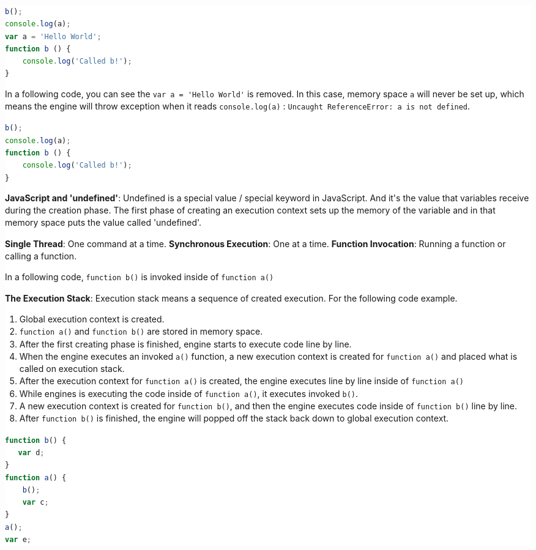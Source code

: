 ``` JavaScript
b();
console.log(a);
var a = 'Hello World';
function b () {
    console.log('Called b!');
}
```
In a following code, you can see the `var a = 'Hello World'` is removed. In this case, memory space `a` will never be set up, which means the engine will throw exception when it reads `console.log(a)` : `Uncaught ReferenceError: a is not defined`.
``` JavaScript
b();
console.log(a);
function b () {
    console.log('Called b!');
}
```

**JavaScript and 'undefined'**:
Undefined is a special value / special keyword in JavaScript. And it's the value that variables receive during the creation phase. The first phase of creating an execution context sets up the memory of the variable and in that memory space puts the value called 'undefined'.

**Single Thread**: One command at a time.
**Synchronous Execution**: One at a time.
**Function Invocation**: Running a function or calling a function.

In a following code, `function b()` is invoked inside of `function a()`


**The Execution Stack**: Execution stack means a sequence of created execution. For the following code example.

1. Global execution context is created. 
2. `function a()` and `function b()` are stored in memory space. 
3. After the first creating phase is finished, engine starts to execute code line by line.
4. When the engine executes an invoked `a()` function, a new execution context is created for `function a()` and placed what is called on execution stack. 
5. After the execution context for `function a()` is created, the engine executes line by line inside of `function a()`
6. While engines is executing the code inside of `function a()`, it executes invoked `b()`.
7. A new execution context is created for `function b()`, and then the engine executes code inside of `function b()` line by line.
8. After `function b()` is finished, the engine will popped off the stack back down to global execution context. 

```JavaScript
function b() {
   var d;
}
function a() {
    b();
    var c;
}
a();
var e;
```
